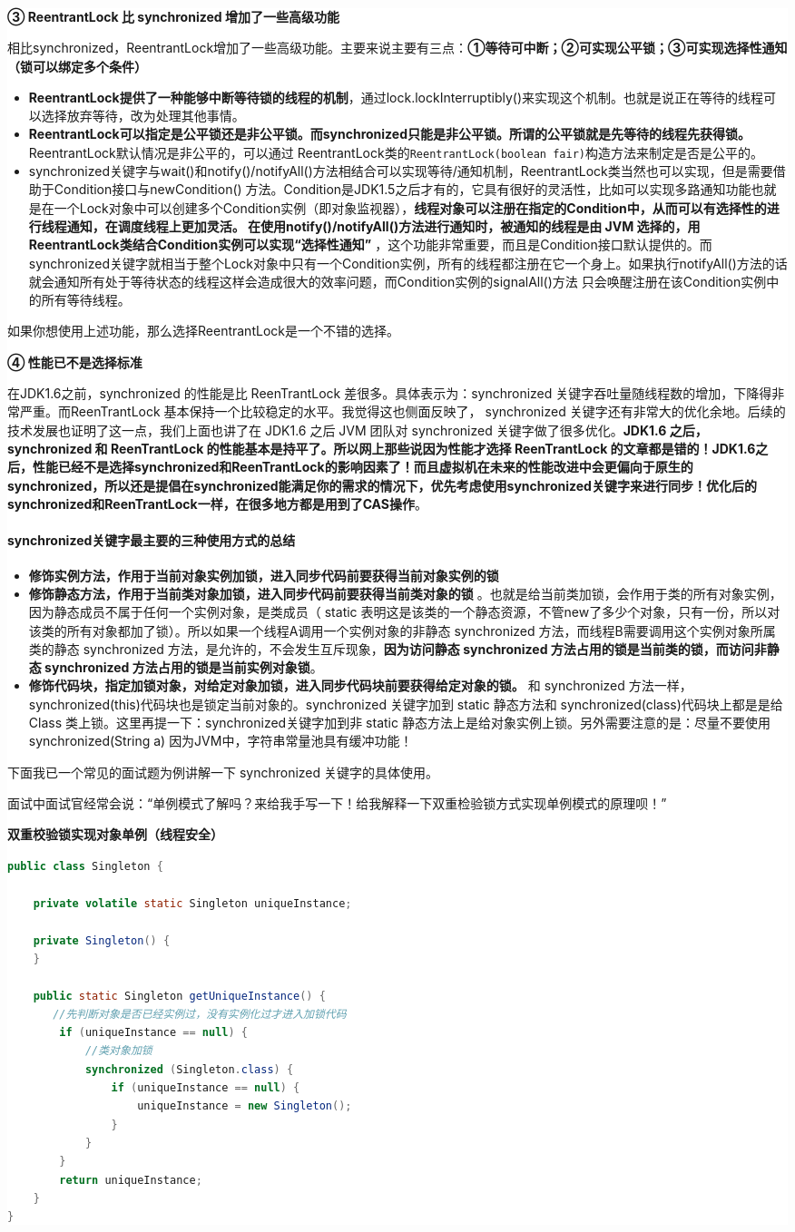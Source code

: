 **③ ReentrantLock 比 synchronized 增加了一些高级功能**

相比synchronized，ReentrantLock增加了一些高级功能。主要来说主要有三点：**①等待可中断；②可实现公平锁；③可实现选择性通知（锁可以绑定多个条件）**

- **ReentrantLock提供了一种能够中断等待锁的线程的机制**，通过lock.lockInterruptibly()来实现这个机制。也就是说正在等待的线程可以选择放弃等待，改为处理其他事情。
- **ReentrantLock可以指定是公平锁还是非公平锁。而synchronized只能是非公平锁。所谓的公平锁就是先等待的线程先获得锁。** ReentrantLock默认情况是非公平的，可以通过 ReentrantLock类的`ReentrantLock(boolean fair)`构造方法来制定是否是公平的。
- synchronized关键字与wait()和notify()/notifyAll()方法相结合可以实现等待/通知机制，ReentrantLock类当然也可以实现，但是需要借助于Condition接口与newCondition() 方法。Condition是JDK1.5之后才有的，它具有很好的灵活性，比如可以实现多路通知功能也就是在一个Lock对象中可以创建多个Condition实例（即对象监视器），**线程对象可以注册在指定的Condition中，从而可以有选择性的进行线程通知，在调度线程上更加灵活。 在使用notify()/notifyAll()方法进行通知时，被通知的线程是由 JVM 选择的，用ReentrantLock类结合Condition实例可以实现“选择性通知”** ，这个功能非常重要，而且是Condition接口默认提供的。而synchronized关键字就相当于整个Lock对象中只有一个Condition实例，所有的线程都注册在它一个身上。如果执行notifyAll()方法的话就会通知所有处于等待状态的线程这样会造成很大的效率问题，而Condition实例的signalAll()方法 只会唤醒注册在该Condition实例中的所有等待线程。

如果你想使用上述功能，那么选择ReentrantLock是一个不错的选择。

**④ 性能已不是选择标准**

在JDK1.6之前，synchronized 的性能是比 ReenTrantLock 差很多。具体表示为：synchronized 关键字吞吐量随线程数的增加，下降得非常严重。而ReenTrantLock 基本保持一个比较稳定的水平。我觉得这也侧面反映了， synchronized 关键字还有非常大的优化余地。后续的技术发展也证明了这一点，我们上面也讲了在 JDK1.6 之后 JVM 团队对 synchronized 关键字做了很多优化。**JDK1.6 之后，synchronized 和 ReenTrantLock 的性能基本是持平了。所以网上那些说因为性能才选择 ReenTrantLock 的文章都是错的！JDK1.6之后，性能已经不是选择synchronized和ReenTrantLock的影响因素了！而且虚拟机在未来的性能改进中会更偏向于原生的synchronized，所以还是提倡在synchronized能满足你的需求的情况下，优先考虑使用synchronized关键字来进行同步！优化后的synchronized和ReenTrantLock一样，在很多地方都是用到了CAS操作**。



#### synchronized关键字最主要的三种使用方式的总结

- **修饰实例方法，作用于当前对象实例加锁，进入同步代码前要获得当前对象实例的锁**
- **修饰静态方法，作用于当前类对象加锁，进入同步代码前要获得当前类对象的锁** 。也就是给当前类加锁，会作用于类的所有对象实例，因为静态成员不属于任何一个实例对象，是类成员（ static 表明这是该类的一个静态资源，不管new了多少个对象，只有一份，所以对该类的所有对象都加了锁）。所以如果一个线程A调用一个实例对象的非静态 synchronized 方法，而线程B需要调用这个实例对象所属类的静态 synchronized 方法，是允许的，不会发生互斥现象，**因为访问静态 synchronized 方法占用的锁是当前类的锁，而访问非静态 synchronized 方法占用的锁是当前实例对象锁**。
- **修饰代码块，指定加锁对象，对给定对象加锁，进入同步代码块前要获得给定对象的锁。** 和 synchronized 方法一样，synchronized(this)代码块也是锁定当前对象的。synchronized 关键字加到 static 静态方法和 synchronized(class)代码块上都是是给 Class 类上锁。这里再提一下：synchronized关键字加到非 static 静态方法上是给对象实例上锁。另外需要注意的是：尽量不要使用 synchronized(String a) 因为JVM中，字符串常量池具有缓冲功能！

下面我已一个常见的面试题为例讲解一下 synchronized 关键字的具体使用。

面试中面试官经常会说：“单例模式了解吗？来给我手写一下！给我解释一下双重检验锁方式实现单例模式的原理呗！”



**双重校验锁实现对象单例（线程安全）**

```java
public class Singleton {

    private volatile static Singleton uniqueInstance;

    private Singleton() {
    }

    public static Singleton getUniqueInstance() {
       //先判断对象是否已经实例过，没有实例化过才进入加锁代码
        if (uniqueInstance == null) {
            //类对象加锁
            synchronized (Singleton.class) {
                if (uniqueInstance == null) {
                    uniqueInstance = new Singleton();
                }
            }
        }
        return uniqueInstance;
    }
}

```

